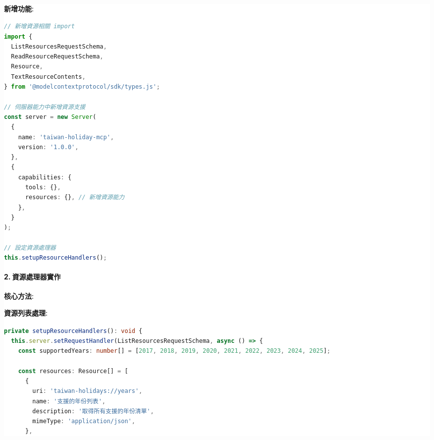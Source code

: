 **新增功能**:
```typescript
// 新增資源相關 import
import {
  ListResourcesRequestSchema,
  ReadResourceRequestSchema,
  Resource,
  TextResourceContents,
} from '@modelcontextprotocol/sdk/types.js';

// 伺服器能力中新增資源支援
const server = new Server(
  {
    name: 'taiwan-holiday-mcp',
    version: '1.0.0',
  },
  {
    capabilities: {
      tools: {},
      resources: {}, // 新增資源能力
    },
  }
);

// 設定資源處理器
this.setupResourceHandlers();
```

#### 2. 資源處理器實作

**核心方法**:

**資源列表處理**:
```typescript
private setupResourceHandlers(): void {
  this.server.setRequestHandler(ListResourcesRequestSchema, async () => {
    const supportedYears: number[] = [2017, 2018, 2019, 2020, 2021, 2022, 2023, 2024, 2025];
    
    const resources: Resource[] = [
      {
        uri: 'taiwan-holidays://years',
        name: '支援的年份列表',
        description: '取得所有支援的年份清單',
        mimeType: 'application/json',
      },
